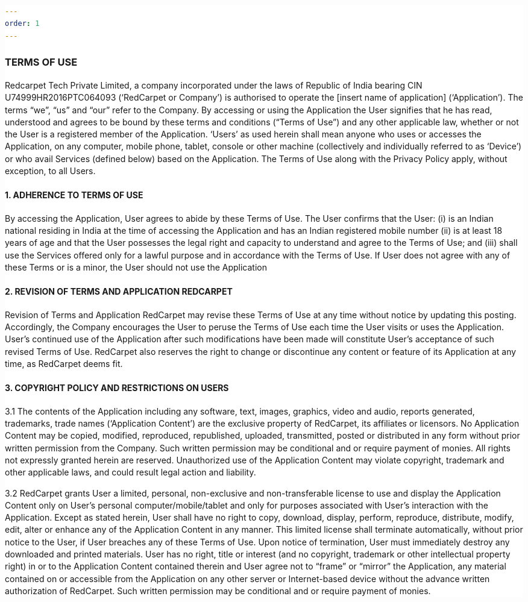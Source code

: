 ```yaml
---
order: 1
---
```

### TERMS OF USE
Redcarpet Tech Private Limited, a company incorporated under the laws of Republic of India
bearing CIN U74999HR2016PTC064093 (‘RedCarpet or Company’) is authorised to operate the
[insert name of application] (‘Application’). The terms “we”, “us” and “our” refer to the Company.
By accessing or using the Application the User signifies that he has read, understood and
agrees to be bound by these terms and conditions (“Terms of Use”) and any other applicable
law, whether or not the User is a registered member of the Application. ‘Users’ as used herein
shall mean anyone who uses or accesses the Application, on any computer, mobile phone,
tablet, console or other machine (collectively and individually referred to as ‘Device’) or who
avail Services (defined below) based on the Application.
The Terms of Use along with the Privacy Policy apply, without exception, to all Users.

#### 1. ADHERENCE TO TERMS OF USE
By accessing the Application, User agrees to abide by these Terms of Use. The User confirms that the User: (i) is an Indian national residing in India at the time of accessing the Application and has an Indian registered mobile number (ii) is at least 18 years of age and that the User possesses the legal right and capacity to understand and agree to the Terms of Use; and (iii)
shall use the Services offered only for a lawful purpose and in accordance with the Terms of Use. If User does not agree with any of these Terms or is a minor, the User should not use the Application

#### 2. REVISION OF TERMS AND APPLICATION REDCARPET
Revision of Terms and Application RedCarpet may revise these Terms of Use at any time without notice by updating this posting. Accordingly, the Company encourages the User to peruse the Terms of Use each time the User visits or uses the Application. User’s continued use of the Application after such modifications have been made will constitute User’s acceptance of such revised Terms of Use. RedCarpet also reserves the right to change or discontinue any content or feature of its Application at any time, as RedCarpet deems fit.

#### 3. COPYRIGHT POLICY AND RESTRICTIONS ON USERS
3.1 The contents of the Application including any software, text, images,    graphics, video and audio, reports generated, trademarks, trade names (‘Application Content’) are the exclusive property of RedCarpet, its affiliates or licensors. No Application Content may be copied, modified, reproduced, republished, uploaded, transmitted, posted or distributed in any form without prior written permission from the Company. Such written permission may be conditional and or require payment of monies. All rights not expressly granted herein are reserved. Unauthorized use of the Application Content may violate copyright, trademark and other applicable laws, and could result legal action and liability.

3.2 RedCarpet grants User a limited, personal, non-exclusive and non-transferable license to use and display the Application Content only on User’s personal computer/mobile/tablet and only for purposes associated with User’s interaction with the Application. Except as stated herein, User shall have no right to copy, download, display, perform, reproduce, distribute, modify, edit, alter or enhance any of the Application Content in any manner. This limited license shall terminate automatically, without prior notice to the User, if User breaches any of these Terms of Use. Upon notice of termination, User must immediately destroy any downloaded and printed materials. User has no right, title or interest (and no copyright, trademark or other intellectual property right) in or to the Application Content contained therein and User agree not to “frame” or “mirror” the Application, any material contained on or accessible from the Application on any other server or Internet-based device without the advance written authorization of RedCarpet. Such written permission may be conditional and or require payment of monies.
